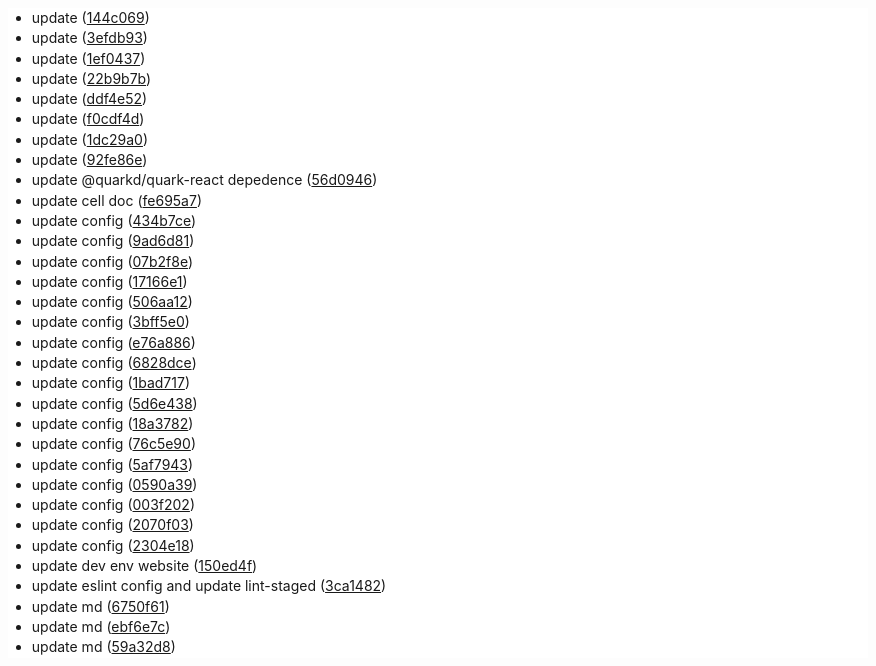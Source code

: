 - update ([144c069](https://github.com/hellof2e/quark-design/commit/144c0694f4184075d64e24b733a5a90eed07ddea))
- update ([3efdb93](https://github.com/hellof2e/quark-design/commit/3efdb937f5338113808c4222da8f12c644c4871a))
- update ([1ef0437](https://github.com/hellof2e/quark-design/commit/1ef0437d3383efa7ca54eafd824f35b613b33fe4))
- update ([22b9b7b](https://github.com/hellof2e/quark-design/commit/22b9b7bc6c5852c6827853bf4213d63fbf954f86))
- update ([ddf4e52](https://github.com/hellof2e/quark-design/commit/ddf4e52c11fe2ae813cd2493cc6b027b91a5ec5c))
- update ([f0cdf4d](https://github.com/hellof2e/quark-design/commit/f0cdf4da7e24e5d07216172bb0f0acbd8ab1fa2d))
- update ([1dc29a0](https://github.com/hellof2e/quark-design/commit/1dc29a003aeb6e916458eb61c2417e79f15ea027))
- update ([92fe86e](https://github.com/hellof2e/quark-design/commit/92fe86e518fd5c22f02130b31915ca89331e9b7a))
- update @quarkd/quark-react depedence ([56d0946](https://github.com/hellof2e/quark-design/commit/56d09460e2924ecbba1aad57122b037709957da4))
- update cell doc ([fe695a7](https://github.com/hellof2e/quark-design/commit/fe695a76b0d2ca0231d74e1d97e44c8ffa13a8fa))
- update config ([434b7ce](https://github.com/hellof2e/quark-design/commit/434b7cebf128b71d095ca9053b2e092c26317f63))
- update config ([9ad6d81](https://github.com/hellof2e/quark-design/commit/9ad6d81127d95743de9d7e0b986712e7544cecc1))
- update config ([07b2f8e](https://github.com/hellof2e/quark-design/commit/07b2f8eb9ea8ffe80140132d0b454a273e9f93f5))
- update config ([17166e1](https://github.com/hellof2e/quark-design/commit/17166e1a056d768293f305e4c46dc157e031a7b3))
- update config ([506aa12](https://github.com/hellof2e/quark-design/commit/506aa12e7a9caae13d38093292144daa11d666a1))
- update config ([3bff5e0](https://github.com/hellof2e/quark-design/commit/3bff5e0d771717cb208c843c572d8e800c0fa788))
- update config ([e76a886](https://github.com/hellof2e/quark-design/commit/e76a886a3edeb1d4f6515d3c964cd44a36956ab3))
- update config ([6828dce](https://github.com/hellof2e/quark-design/commit/6828dce0cecee03d023e2753a0c9ffced23dc48b))
- update config ([1bad717](https://github.com/hellof2e/quark-design/commit/1bad7177a047df1f18e9395b540eb8da5abbea45))
- update config ([5d6e438](https://github.com/hellof2e/quark-design/commit/5d6e438222fc89c8c611ba2953eaa3d4b9565485))
- update config ([18a3782](https://github.com/hellof2e/quark-design/commit/18a37828393ebb2f17899f97f2fc929e5b83db11))
- update config ([76c5e90](https://github.com/hellof2e/quark-design/commit/76c5e90a6a56139f9587853cb312e766519f2af9))
- update config ([5af7943](https://github.com/hellof2e/quark-design/commit/5af7943db288988bc3a6de96ab2708ba1b899888))
- update config ([0590a39](https://github.com/hellof2e/quark-design/commit/0590a397e951a85a7b4de633d1de433b048f2c39))
- update config ([003f202](https://github.com/hellof2e/quark-design/commit/003f202297b41e962278479d4dd94045fb1649aa))
- update config ([2070f03](https://github.com/hellof2e/quark-design/commit/2070f03151efd4e9a05fa52fef056c66cae0371a))
- update config ([2304e18](https://github.com/hellof2e/quark-design/commit/2304e1807886c622410a985d43f38989ebae5d59))
- update dev env website ([150ed4f](https://github.com/hellof2e/quark-design/commit/150ed4f18938b0094b2e33b9dbbcb4471125d2ec))
- update eslint config and update lint-staged ([3ca1482](https://github.com/hellof2e/quark-design/commit/3ca148289a3bbc2ad8d685b8ceefaff9720b24d9))
- update md ([6750f61](https://github.com/hellof2e/quark-design/commit/6750f619808c500694faf403ac5a1ee6a1dadfec))
- update md ([ebf6e7c](https://github.com/hellof2e/quark-design/commit/ebf6e7c24f80c7dd28cd6f3d829e610919fd6f39))
- update md ([59a32d8](https://github.com/hellof2e/quark-design/commit/59a32d85203e83f17d09c6688e7705d0746b2d1a))